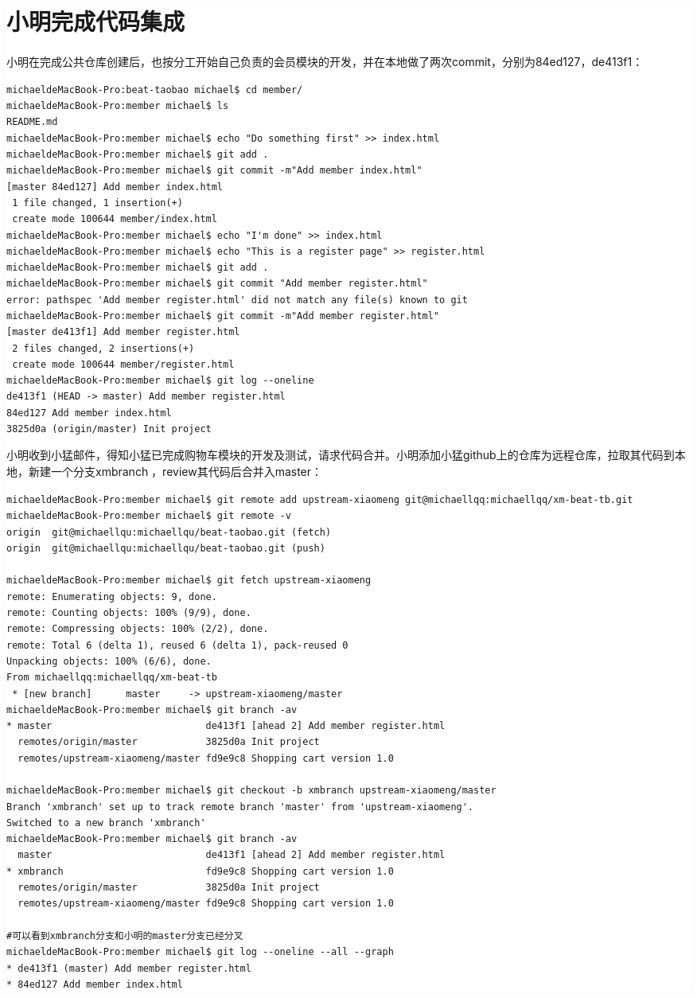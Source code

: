 # 小明完成代码集成
小明在完成公共仓库创建后，也按分工开始自己负责的会员模块的开发，并在本地做了两次commit，分别为84ed127，de413f1：

```
michaeldeMacBook-Pro:beat-taobao michael$ cd member/
michaeldeMacBook-Pro:member michael$ ls
README.md
michaeldeMacBook-Pro:member michael$ echo "Do something first" >> index.html
michaeldeMacBook-Pro:member michael$ git add .
michaeldeMacBook-Pro:member michael$ git commit -m"Add member index.html"
[master 84ed127] Add member index.html
 1 file changed, 1 insertion(+)
 create mode 100644 member/index.html
michaeldeMacBook-Pro:member michael$ echo "I'm done" >> index.html
michaeldeMacBook-Pro:member michael$ echo "This is a register page" >> register.html
michaeldeMacBook-Pro:member michael$ git add .
michaeldeMacBook-Pro:member michael$ git commit "Add member register.html"
error: pathspec 'Add member register.html' did not match any file(s) known to git
michaeldeMacBook-Pro:member michael$ git commit -m"Add member register.html"
[master de413f1] Add member register.html
 2 files changed, 2 insertions(+)
 create mode 100644 member/register.html
michaeldeMacBook-Pro:member michael$ git log --oneline
de413f1 (HEAD -> master) Add member register.html
84ed127 Add member index.html
3825d0a (origin/master) Init project
```
小明收到小猛邮件，得知小猛已完成购物车模块的开发及测试，请求代码合并。小明添加小猛github上的仓库为远程仓库，拉取其代码到本地，新建一个分支xmbranch ，review其代码后合并入master：

```
michaeldeMacBook-Pro:member michael$ git remote add upstream-xiaomeng git@michaellqq:michaellqq/xm-beat-tb.git
michaeldeMacBook-Pro:member michael$ git remote -v
origin	git@michaellqu:michaellqu/beat-taobao.git (fetch)
origin	git@michaellqu:michaellqu/beat-taobao.git (push)

michaeldeMacBook-Pro:member michael$ git fetch upstream-xiaomeng
remote: Enumerating objects: 9, done.
remote: Counting objects: 100% (9/9), done.
remote: Compressing objects: 100% (2/2), done.
remote: Total 6 (delta 1), reused 6 (delta 1), pack-reused 0
Unpacking objects: 100% (6/6), done.
From michaellqq:michaellqq/xm-beat-tb
 * [new branch]      master     -> upstream-xiaomeng/master
michaeldeMacBook-Pro:member michael$ git branch -av
* master                           de413f1 [ahead 2] Add member register.html
  remotes/origin/master            3825d0a Init project
  remotes/upstream-xiaomeng/master fd9e9c8 Shopping cart version 1.0
  
michaeldeMacBook-Pro:member michael$ git checkout -b xmbranch upstream-xiaomeng/master
Branch 'xmbranch' set up to track remote branch 'master' from 'upstream-xiaomeng'.
Switched to a new branch 'xmbranch'
michaeldeMacBook-Pro:member michael$ git branch -av
  master                           de413f1 [ahead 2] Add member register.html
* xmbranch                         fd9e9c8 Shopping cart version 1.0
  remotes/origin/master            3825d0a Init project
  remotes/upstream-xiaomeng/master fd9e9c8 Shopping cart version 1.0

#可以看到xmbranch分支和小明的master分支已经分叉
michaeldeMacBook-Pro:member michael$ git log --oneline --all --graph
* de413f1 (master) Add member register.html
* 84ed127 Add member index.html
```